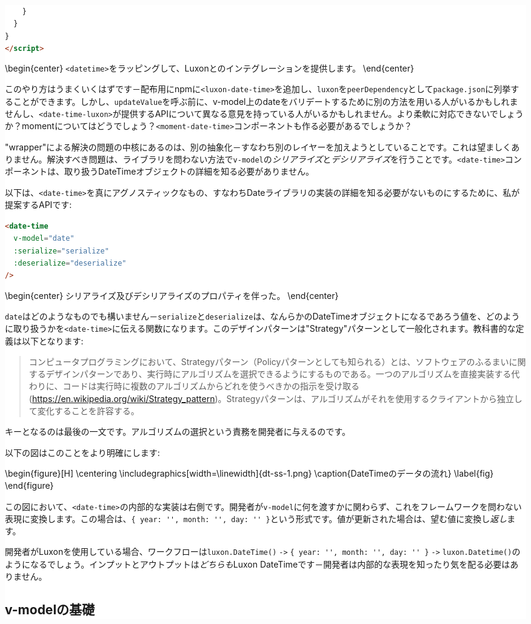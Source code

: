 ```html
    }        
  }
}
</script>
```
\begin{center}
`<datetime>`をラッピングして、Luxonとのインテグレーションを提供します。
\end{center}

このやり方はうまくいくはずです－配布用にnpmに`<luxon-date-time>`を追加し、`luxon`を`peerDependency`として`package.json`に列挙することができます。しかし、`updateValue`を呼ぶ前に、v-model上のdateをバリデートするために別の方法を用いる人がいるかもしれませんし、`<date-time-luxon>`が提供するAPIについて異なる意見を持っている人がいるかもしれません。より柔軟に対応できないでしょうか？momentについてはどうでしょう？`<moment-date-time>`コンポーネントも作る必要があるでしょうか？

"wrapper"による解決の問題の中核にあるのは、別の抽象化－すなわち別のレイヤーを加えようとしていることです。これは望ましくありません。解決すべき問題は、ライブラリを問わない方法で`v-model`の*シリアライズ*と*デシリアライズ*を行うことです。`<date-time>`コンポーネントは、取り扱うDateTimeオブジェクトの詳細を知る必要がありません。

以下は、`<date-time>`を真にアグノスティックなもの、すなわちDateライブラリの実装の詳細を知る必要がないものにするために、私が提案するAPIです:

```html
<date-time 
  v-model="date" 
  :serialize="serialize"
  :deserialize="deserialize"
/>
```
\begin{center}
シリアライズ及びデシリアライズのプロパティを伴った<datetime>。
\end{center}

`date`はどのようなものでも構いません－`serialize`と`deserialize`は、なんらかのDateTimeオブジェクトになるであろう値を、どのように取り扱うかを`<date-time>`に伝える関数になります。このデザインパターンは"Strategy"パターンとして一般化されます。教科書的な定義は以下となります:

> コンピュータプログラミングにおいて、Strategyパターン（Policyパターンとしても知られる）とは、ソフトウェアのふるまいに関するデザインパターンであり、実行時にアルゴリズムを選択できるようにするものである。一つのアルゴリズムを直接実装する代わりに、コードは実行時に複数のアルゴリズムからどれを使うべきかの指示を受け取る(https://en.wikipedia.org/wiki/Strategy_pattern)。Strategyパターンは、アルゴリズムがそれを使用するクライアントから独立して変化することを許容する。

キーとなるのは最後の一文です。アルゴリズムの選択という責務を開発者に与えるのです。

以下の図はこのことをより明確にします:

\begin{figure}[H]
  \centering
  \includegraphics[width=\linewidth]{dt-ss-1.png}
  \caption{DateTimeのデータの流れ}
  \label{fig}
\end{figure}

この図において、`<date-time>`の内部的な実装は右側です。開発者が`v-model`に何を渡すかに関わらず、これをフレームワークを問わない表現に変換します。この場合は、`{ year: '', month: '', day: '' }`という形式です。値が更新された場合は、望む値に変換し*返し*ます。

開発者がLuxonを使用している場合、ワークフローは`luxon.DateTime()` `->` `{ year: '', month: '', day: '' }` `->` `luxon.Datetime()`のようになるでしょう。インプットとアウトプットは*どちらも*Luxon DateTimeです－開発者は内部的な表現を知ったり気を配る必要はありません。

## v-modelの基礎
